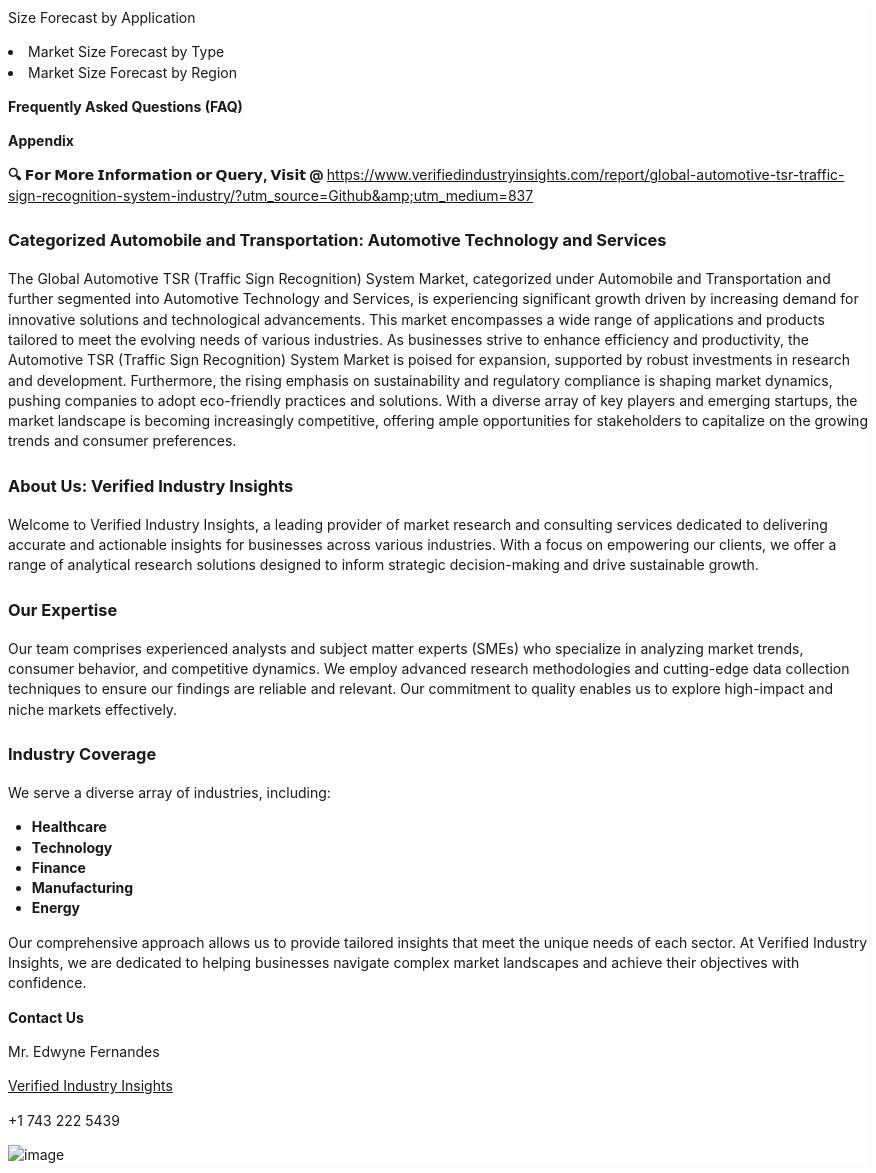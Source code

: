Size Forecast by Application</li><li>Market Size Forecast by Type</li><li>Market Size Forecast by Region</li></ul><p><strong>Frequently Asked Questions (FAQ)</strong></p><p><strong>Appendix<br /></strong></p><p><strong>🔍 𝗙𝗼𝗿 𝗠𝗼𝗿𝗲 𝗜𝗻𝗳𝗼𝗿𝗺𝗮𝘁𝗶𝗼𝗻 𝗼𝗿 𝗤𝘂𝗲𝗿𝘆, 𝗩𝗶𝘀𝗶𝘁 @ </strong><a href="https://www.verifiedindustryinsights.com/report/global-automotive-tsr-traffic-sign-recognition-system-industry/?utm_source=Github&amp;utm_medium=837">https://www.verifiedindustryinsights.com/report/global-automotive-tsr-traffic-sign-recognition-system-industry/?utm_source=Github&amp;utm_medium=837</a>&nbsp;</p><h3>Categorized Automobile and Transportation: Automotive Technology and Services </h3><p>The Global Automotive TSR (Traffic Sign Recognition) System Market, categorized under Automobile and Transportation and further segmented into Automotive Technology and Services, is experiencing significant growth driven by increasing demand for innovative solutions and technological advancements. This market encompasses a wide range of applications and products tailored to meet the evolving needs of various industries. As businesses strive to enhance efficiency and productivity, the Automotive TSR (Traffic Sign Recognition) System Market is poised for expansion, supported by robust investments in research and development. Furthermore, the rising emphasis on sustainability and regulatory compliance is shaping market dynamics, pushing companies to adopt eco-friendly practices and solutions. With a diverse array of key players and emerging startups, the market landscape is becoming increasingly competitive, offering ample opportunities for stakeholders to capitalize on the growing trends and consumer preferences.</p><h3>About Us: Verified Industry Insights</h3><p>Welcome to Verified Industry Insights, a leading provider of market research and consulting services dedicated to delivering accurate and actionable insights for businesses across various industries. With a focus on empowering our clients, we offer a range of analytical research solutions designed to inform strategic decision-making and drive sustainable growth.</p><h3>Our Expertise</h3><p>Our team comprises experienced analysts and subject matter experts (SMEs) who specialize in analyzing market trends, consumer behavior, and competitive dynamics. We employ advanced research methodologies and cutting-edge data collection techniques to ensure our findings are reliable and relevant. Our commitment to quality enables us to explore high-impact and niche markets effectively.</p><h3>Industry Coverage</h3><p>We serve a diverse array of industries, including:</p><ul><li><strong>Healthcare</strong></li><li><strong>Technology</strong></li><li><strong>Finance</strong></li><li><strong>Manufacturing</strong></li><li><strong>Energy</strong></li></ul><p>Our comprehensive approach allows us to provide tailored insights that meet the unique needs of each sector. At Verified Industry Insights, we are dedicated to helping businesses navigate complex market landscapes and achieve their objectives with confidence.</p><p><strong>Contact Us</strong></p><p>Mr. Edwyne Fernandes</p><p><a href="https://www.verifiedindustryinsights.com/">Verified Industry Insights</a></p><p>+1 743 222 5439</p>
![image](https://github.com/user-attachments/assets/d84b266f-8b99-403a-a273-f98d0f80bd5f)

